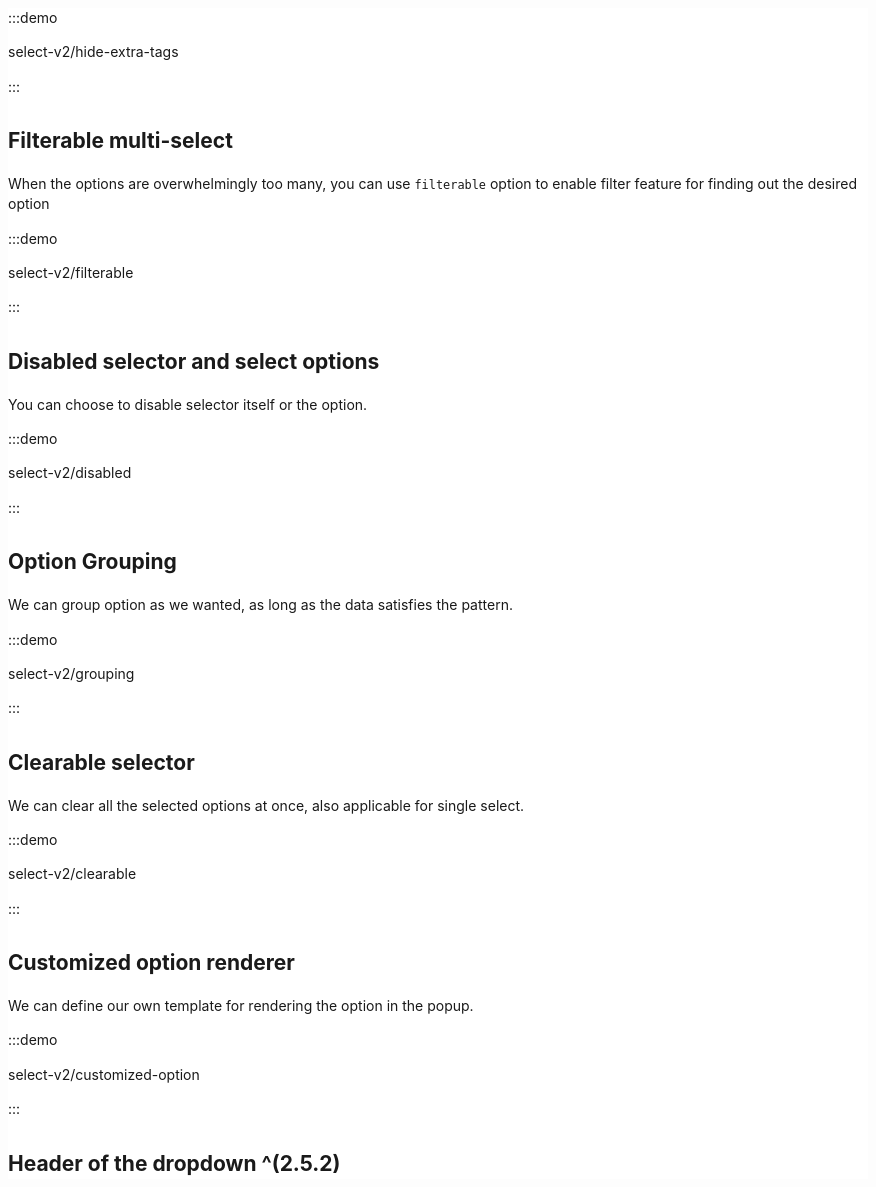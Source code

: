 :::demo

select-v2/hide-extra-tags

:::

## Filterable multi-select

When the options are overwhelmingly too many, you can use `filterable` option to enable filter feature for finding out the desired option

:::demo

select-v2/filterable

:::

## Disabled selector and select options

You can choose to disable selector itself or the option.

:::demo

select-v2/disabled

:::

## Option Grouping

We can group option as we wanted, as long as the data satisfies the pattern.

:::demo

select-v2/grouping

:::

## Clearable selector

We can clear all the selected options at once, also applicable for single select.

:::demo

select-v2/clearable

:::

## Customized option renderer

We can define our own template for rendering the option in the popup.

:::demo

select-v2/customized-option

:::

## Header of the dropdown ^(2.5.2)
